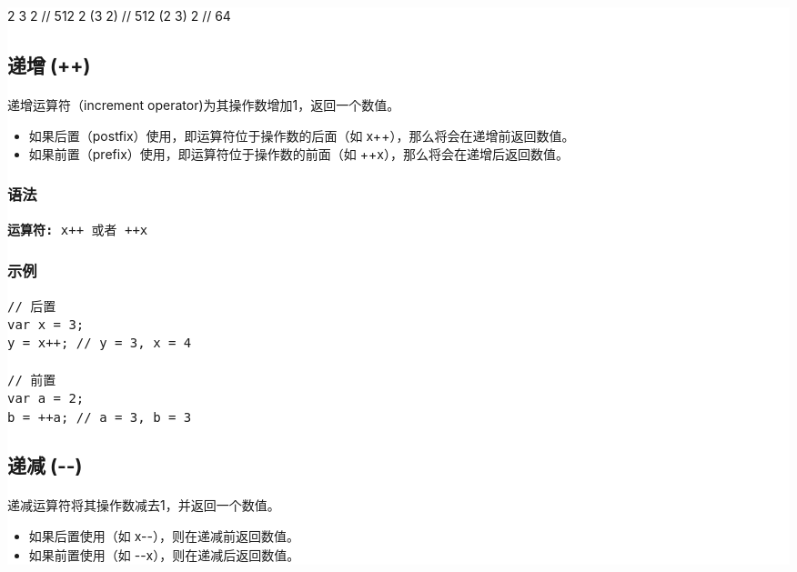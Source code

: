 <span class="number token">2</span> <span class="operator token">*</span><span class="operator token">*</span> <span class="number token">3</span> <span class="operator token">*</span><span class="operator token">*</span> <span class="number token">2</span><span class="comment token"> // 512
</span><span class="number token">2</span> <span class="operator token">*</span><span class="operator token">*</span> <span class="punctuation token">(</span><span class="number token">3</span> <span class="operator token">*</span><span class="operator token">*</span> <span class="number token">2</span><span class="punctuation token">)</span><span class="comment token"> // 512
</span><span class="punctuation token">(</span><span class="number token">2</span> <span class="operator token">*</span><span class="operator token">*</span> <span class="number token">3</span><span class="punctuation token">)</span> <span class="operator token">*</span><span class="operator token">*</span> <span class="number token">2</span><span class="comment token"> // 64</span></code></pre>

<h2 id="&#x9012;&#x589E;_()"><a name="Increment">&#x9012;&#x589E; (++)</a></h2>

<p>&#x9012;&#x589E;&#x8FD0;&#x7B97;&#x7B26;&#xFF08;increment operator)&#x4E3A;&#x5176;&#x64CD;&#x4F5C;&#x6570;&#x589E;&#x52A0;1&#xFF0C;&#x8FD4;&#x56DE;&#x4E00;&#x4E2A;&#x6570;&#x503C;&#x3002;</p>

<ul>
 <li>&#x5982;&#x679C;&#x540E;&#x7F6E;&#xFF08;postfix&#xFF09;&#x4F7F;&#x7528;&#xFF0C;&#x5373;&#x8FD0;&#x7B97;&#x7B26;&#x4F4D;&#x4E8E;&#x64CD;&#x4F5C;&#x6570;&#x7684;&#x540E;&#x9762;&#xFF08;&#x5982; x++&#xFF09;&#xFF0C;&#x90A3;&#x4E48;&#x5C06;&#x4F1A;&#x5728;&#x9012;&#x589E;&#x524D;&#x8FD4;&#x56DE;&#x6570;&#x503C;&#x3002;</li>
 <li>&#x5982;&#x679C;&#x524D;&#x7F6E;&#xFF08;prefix&#xFF09;&#x4F7F;&#x7528;&#xFF0C;&#x5373;&#x8FD0;&#x7B97;&#x7B26;&#x4F4D;&#x4E8E;&#x64CD;&#x4F5C;&#x6570;&#x7684;&#x524D;&#x9762;&#xFF08;&#x5982; ++x&#xFF09;&#xFF0C;&#x90A3;&#x4E48;&#x5C06;&#x4F1A;&#x5728;&#x9012;&#x589E;&#x540E;&#x8FD4;&#x56DE;&#x6570;&#x503C;&#x3002;</li>
</ul>

<h3 id="&#x8BED;&#x6CD5;_7">&#x8BED;&#x6CD5;</h3>

<pre class="syntaxbox"><strong>&#x8FD0;&#x7B97;&#x7B26;:</strong> x++ &#x6216;&#x8005; ++x
</pre>

<h3 id="&#x793A;&#x4F8B;_7">&#x793A;&#x4F8B;</h3>

<pre class="brush: js">// &#x540E;&#x7F6E; 
var x = 3;
y = x++; // y = 3, x = 4

// &#x524D;&#x7F6E;
var a = 2;
b = ++a; // a = 3, b = 3
</pre>

<h2 id="&#x9012;&#x51CF;_(--)"><a name="Decrement">&#x9012;&#x51CF; (--)</a></h2>

<p>&#x9012;&#x51CF;&#x8FD0;&#x7B97;&#x7B26;&#x5C06;&#x5176;&#x64CD;&#x4F5C;&#x6570;&#x51CF;&#x53BB;1&#xFF0C;&#x5E76;&#x8FD4;&#x56DE;&#x4E00;&#x4E2A;&#x6570;&#x503C;&#x3002;</p>

<ul>
 <li>&#x5982;&#x679C;&#x540E;&#x7F6E;&#x4F7F;&#x7528;&#xFF08;&#x5982; x--&#xFF09;&#xFF0C;&#x5219;&#x5728;&#x9012;&#x51CF;&#x524D;&#x8FD4;&#x56DE;&#x6570;&#x503C;&#x3002;</li>
 <li>&#x5982;&#x679C;&#x524D;&#x7F6E;&#x4F7F;&#x7528;&#xFF08;&#x5982; --x&#xFF09;&#xFF0C;&#x5219;&#x5728;&#x9012;&#x51CF;&#x540E;&#x8FD4;&#x56DE;&#x6570;&#x503C;&#x3002;</li>
</ul>
